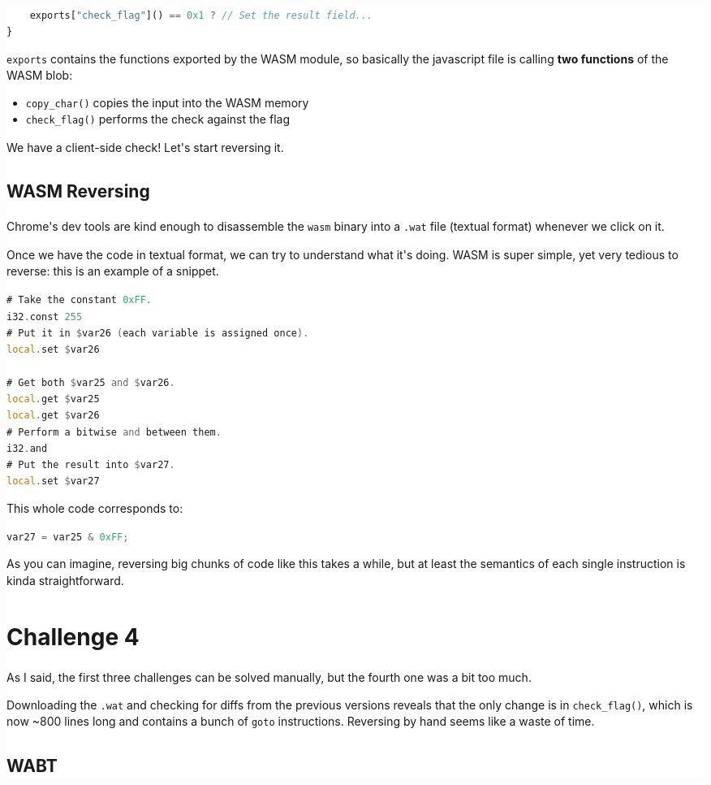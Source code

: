 ```js
    exports["check_flag"]() == 0x1 ? // Set the result field...
}
```

`exports` contains the functions exported by the WASM module, so  basically the javascript file is calling **two functions** of the WASM blob:
- `copy_char()` copies the input into the WASM memory
- `check_flag()` performs the check against the flag

We have a client-side check! Let's start reversing it.

## WASM Reversing

Chrome's dev tools are kind enough to disassemble the `wasm` binary into a `.wat` file (textual format) whenever we click on it.

Once we have the code in textual format, we can try to understand what it's doing. WASM is super simple, yet very tedious to reverse: this is an example of a snippet.

```asm
# Take the constant 0xFF.
i32.const 255
# Put it in $var26 (each variable is assigned once).
local.set $var26

# Get both $var25 and $var26.
local.get $var25
local.get $var26
# Perform a bitwise and between them.
i32.and
# Put the result into $var27.
local.set $var27
```

This whole code corresponds to:

```C
var27 = var25 & 0xFF;
```

As you can imagine, reversing big chunks of code like this takes a while, but at least the semantics of each single instruction is kinda straightforward.

# Challenge 4

As I said, the first three challenges can be solved manually, but the fourth one was a bit too much.

Downloading the `.wat` and checking for diffs from the previous versions reveals that the only change is in `check_flag()`, which is now ~800 lines long and contains a bunch of `goto` instructions. Reversing by hand seems like a waste of time.

## WABT
